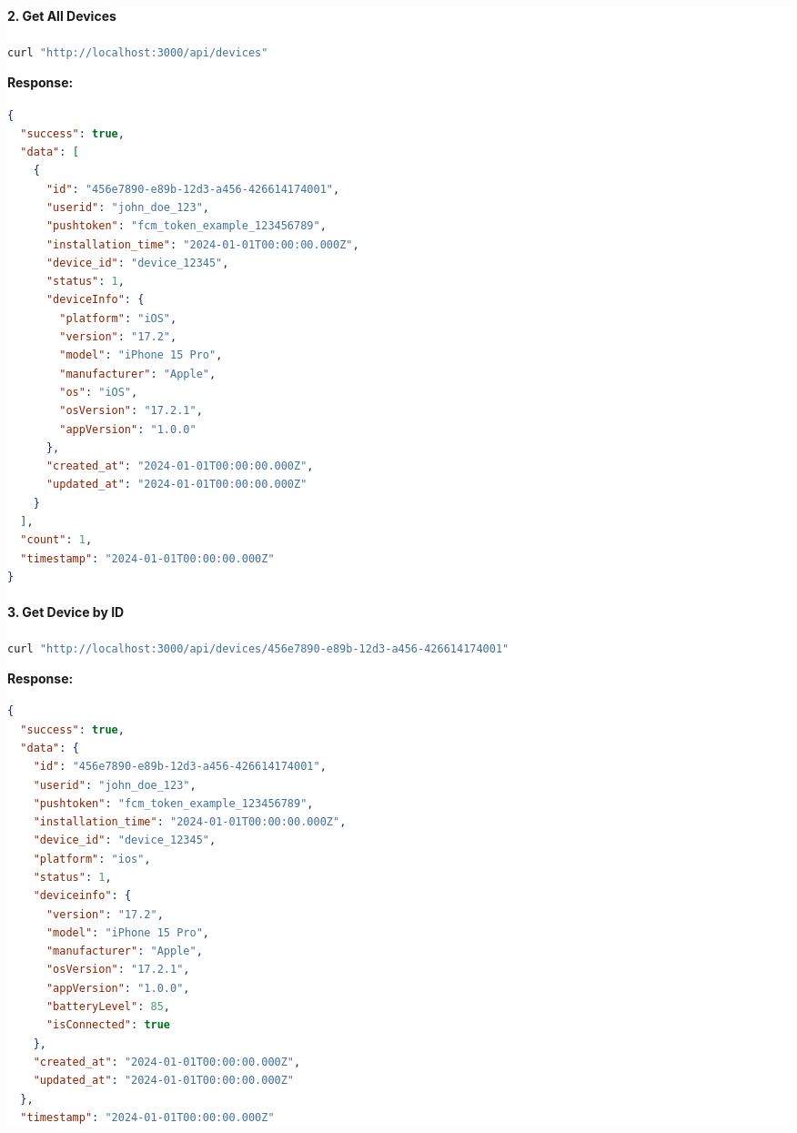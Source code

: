 #### 2. Get All Devices
```bash
curl "http://localhost:3000/api/devices"
```

**Response:**
```json
{
  "success": true,
  "data": [
    {
      "id": "456e7890-e89b-12d3-a456-426614174001",
      "userid": "john_doe_123",
      "pushtoken": "fcm_token_example_123456789",
      "installation_time": "2024-01-01T00:00:00.000Z",
      "device_id": "device_12345",
      "status": 1,
      "deviceInfo": {
        "platform": "iOS",
        "version": "17.2",
        "model": "iPhone 15 Pro",
        "manufacturer": "Apple",
        "os": "iOS",
        "osVersion": "17.2.1",
        "appVersion": "1.0.0"
      },
      "created_at": "2024-01-01T00:00:00.000Z",
      "updated_at": "2024-01-01T00:00:00.000Z"
    }
  ],
  "count": 1,
  "timestamp": "2024-01-01T00:00:00.000Z"
}
```

#### 3. Get Device by ID
```bash
curl "http://localhost:3000/api/devices/456e7890-e89b-12d3-a456-426614174001"
```

**Response:**
```json
{
  "success": true,
  "data": {
    "id": "456e7890-e89b-12d3-a456-426614174001",
    "userid": "john_doe_123",
    "pushtoken": "fcm_token_example_123456789",
    "installation_time": "2024-01-01T00:00:00.000Z",
    "device_id": "device_12345",
    "platform": "ios",
    "status": 1,
    "deviceinfo": {
      "version": "17.2",
      "model": "iPhone 15 Pro",
      "manufacturer": "Apple",
      "osVersion": "17.2.1",
      "appVersion": "1.0.0",
      "batteryLevel": 85,
      "isConnected": true
    },
    "created_at": "2024-01-01T00:00:00.000Z",
    "updated_at": "2024-01-01T00:00:00.000Z"
  },
  "timestamp": "2024-01-01T00:00:00.000Z"
```